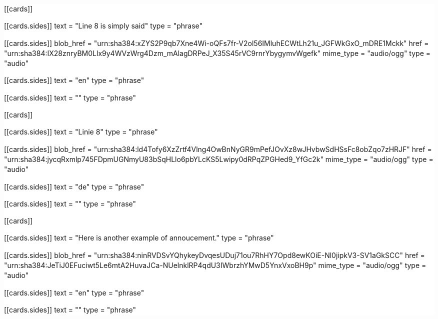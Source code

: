 [[cards]]

[[cards.sides]]
text = "Line 8 is simply said"
type = "phrase"

[[cards.sides]]
blob_href = "urn:sha384:xZYS2P9qb7Xne4Wi-oQFs7fr-V2ol56IMluhECWtLh21u_JGFWkGxO_mDRE1Mckk"
href = "urn:sha384:IX28znryBM0Llx9y4WVzWrg4Dzm_mAlagDRPeJ_X35S45rVC9rnrYbygymvWgefk"
mime_type = "audio/ogg"
type = "audio"

[[cards.sides]]
text = "en"
type = "phrase"

[[cards.sides]]
text = ""
type = "phrase"

[[cards]]

[[cards.sides]]
text = "Linie 8"
type = "phrase"

[[cards.sides]]
blob_href = "urn:sha384:ld4Tofy6XzZrtf4Vlng4OwBnNyGR9mPefJOvXz8wJHvbwSdHSsFc8obZqo7zHRJF"
href = "urn:sha384:jycqRxmlp745FDpmUGNmyU83bSqHLlo6pbYLcKS5Lwipy0dRPqZPGHed9_YfGc2k"
mime_type = "audio/ogg"
type = "audio"

[[cards.sides]]
text = "de"
type = "phrase"

[[cards.sides]]
text = ""
type = "phrase"

[[cards]]

[[cards.sides]]
text = "Here is another example of annoucement."
type = "phrase"

[[cards.sides]]
blob_href = "urn:sha384:ninRVDSvYQhykeyDvqesUDuj71ou7RhHY7Opd8ewKOiE-Nl0jipkV3-SV1aGkSCC"
href = "urn:sha384:JeTiJ0EFuciwt5Le6mtA2HuvaJCa-NUelnklRP4qdU3IWbrzhYMwD5YnxVxoBH9p"
mime_type = "audio/ogg"
type = "audio"

[[cards.sides]]
text = "en"
type = "phrase"

[[cards.sides]]
text = ""
type = "phrase"

